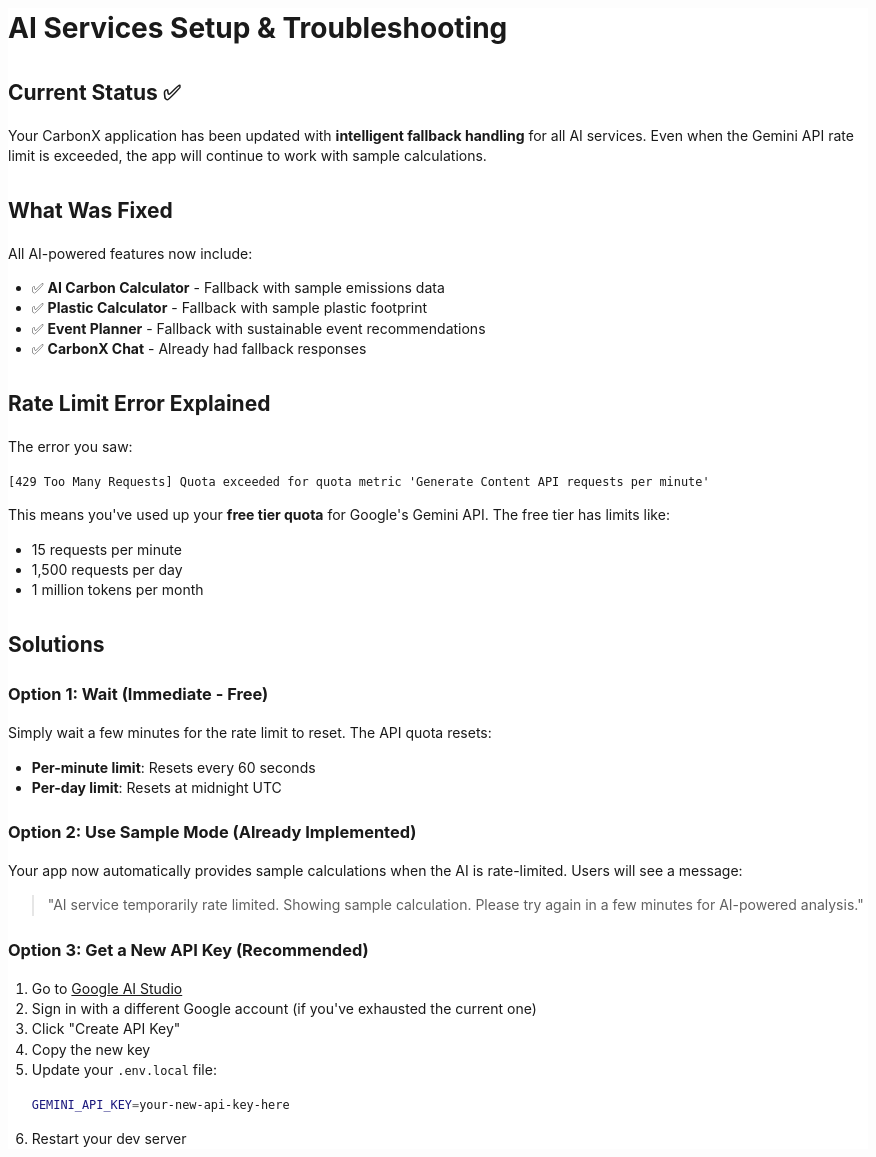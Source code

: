 # AI Services Setup & Troubleshooting

## Current Status ✅

Your CarbonX application has been updated with **intelligent fallback handling** for all AI services. Even when the Gemini API rate limit is exceeded, the app will continue to work with sample calculations.

## What Was Fixed

All AI-powered features now include:
- ✅ **AI Carbon Calculator** - Fallback with sample emissions data
- ✅ **Plastic Calculator** - Fallback with sample plastic footprint
- ✅ **Event Planner** - Fallback with sustainable event recommendations
- ✅ **CarbonX Chat** - Already had fallback responses

## Rate Limit Error Explained

The error you saw:
```
[429 Too Many Requests] Quota exceeded for quota metric 'Generate Content API requests per minute'
```

This means you've used up your **free tier quota** for Google's Gemini API. The free tier has limits like:
- 15 requests per minute
- 1,500 requests per day
- 1 million tokens per month

## Solutions

### Option 1: Wait (Immediate - Free)
Simply wait a few minutes for the rate limit to reset. The API quota resets:
- **Per-minute limit**: Resets every 60 seconds
- **Per-day limit**: Resets at midnight UTC

### Option 2: Use Sample Mode (Already Implemented)
Your app now automatically provides sample calculations when the AI is rate-limited. Users will see a message:
> "AI service temporarily rate limited. Showing sample calculation. Please try again in a few minutes for AI-powered analysis."

### Option 3: Get a New API Key (Recommended)
1. Go to [Google AI Studio](https://makersuite.google.com/app/apikey)
2. Sign in with a different Google account (if you've exhausted the current one)
3. Click "Create API Key"
4. Copy the new key
5. Update your `.env.local` file:
   ```bash
   GEMINI_API_KEY=your-new-api-key-here
   ```
6. Restart your dev server

